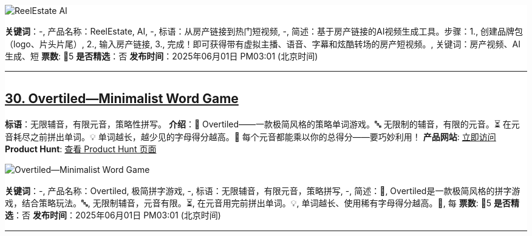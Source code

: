 ![ReelEstate AI]()

**关键词**：-, 产品名称：ReelEstate, AI, -, 标语：从房产链接到热门短视频, -, 简述：基于房产链接的AI视频生成工具。步骤：1., 创建品牌包（logo、片头片尾）, 2., 输入房产链接, 3., 完成！即可获得带有虚拟主播、语音、字幕和炫酷转场的房产短视频。, 关键词：房产视频、AI生成、短
**票数**: 🔺5
**是否精选**：否
**发布时间**：2025年06月01日 PM03:01 (北京时间)

---

## [30. Overtiled—Minimalist Word Game](https://www.producthunt.com/posts/overtiled-minimalist-word-game?utm_campaign=producthunt-api&utm_medium=api-v2&utm_source=Application%3A+nextauth+%28ID%3A+151633%29)
**标语**：无限辅音，有限元音，策略性拼写。
**介绍**：🧠 Overtiled——一款极简风格的策略单词游戏。🔤 无限制的辅音，有限的元音。⏳ 在元音耗尽之前拼出单词。💡 单词越长，越少见的字母得分越高。🔁 每个元音都能乘以你的总得分——要巧妙利用！
**产品网站**: [立即访问](https://www.producthunt.com/r/YLXO2XAGWPSEX6?utm_campaign=producthunt-api&utm_medium=api-v2&utm_source=Application%3A+nextauth+%28ID%3A+151633%29)
**Product Hunt**: [查看 Product Hunt 页面](https://www.producthunt.com/posts/overtiled-minimalist-word-game?utm_campaign=producthunt-api&utm_medium=api-v2&utm_source=Application%3A+nextauth+%28ID%3A+151633%29)

![Overtiled—Minimalist Word Game]()

**关键词**：-, 产品名称：Overtiled, 极简拼字游戏, -, 标语：无限辅音，有限元音，策略拼写, -, 简述：🧠, Overtiled是一款极简风格的拼字游戏，结合策略玩法。🔤, 无限制辅音，元音有限。⏳, 在元音用完前拼出单词。💡, 单词越长、使用稀有字母得分越高。🔁, 每
**票数**: 🔺5
**是否精选**：否
**发布时间**：2025年06月01日 PM03:01 (北京时间)

---

